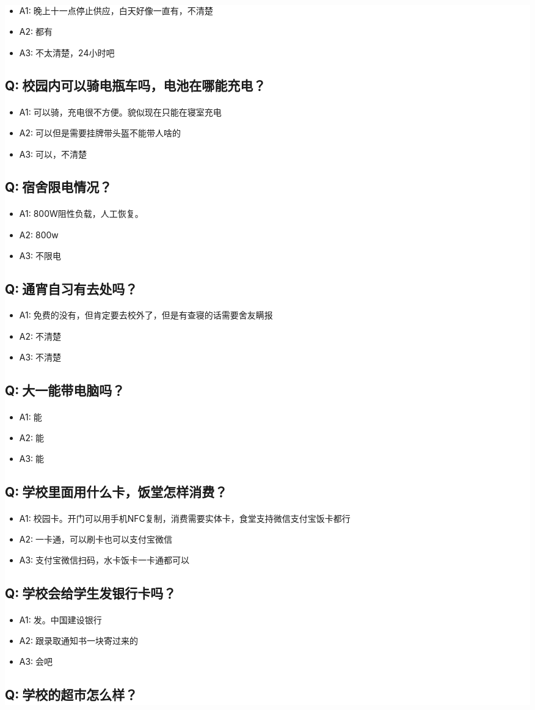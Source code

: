 - A1: 晚上十一点停止供应，白天好像一直有，不清楚

- A2: 都有

- A3: 不太清楚，24小时吧

## Q: 校园内可以骑电瓶车吗，电池在哪能充电？

- A1: 可以骑，充电很不方便。貌似现在只能在寝室充电

- A2: 可以但是需要挂牌带头盔不能带人啥的

- A3: 可以，不清楚

## Q: 宿舍限电情况？

- A1: 800W阻性负载，人工恢复。

- A2: 800w

- A3: 不限电

## Q: 通宵自习有去处吗？

- A1: 免费的没有，但肯定要去校外了，但是有查寝的话需要舍友瞒报

- A2: 不清楚

- A3: 不清楚

## Q: 大一能带电脑吗？

- A1: 能

- A2: 能

- A3: 能

## Q: 学校里面用什么卡，饭堂怎样消费？

- A1: 校园卡。开门可以用手机NFC复制，消费需要实体卡，食堂支持微信支付宝饭卡都行

- A2: 一卡通，可以刷卡也可以支付宝微信

- A3: 支付宝微信扫码，水卡饭卡一卡通都可以

## Q: 学校会给学生发银行卡吗？

- A1: 发。中国建设银行

- A2: 跟录取通知书一块寄过来的

- A3: 会吧

## Q: 学校的超市怎么样？
